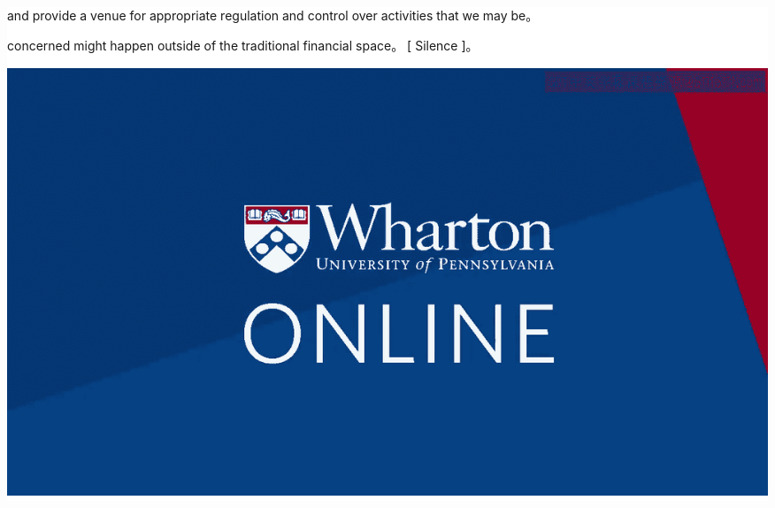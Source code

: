  and provide a venue for appropriate regulation and control over activities that we may be。

 concerned might happen outside of the traditional financial space。 [ Silence ]。



![](img/ddd94e65ba582bf0fef5a3c559762973_9.png)